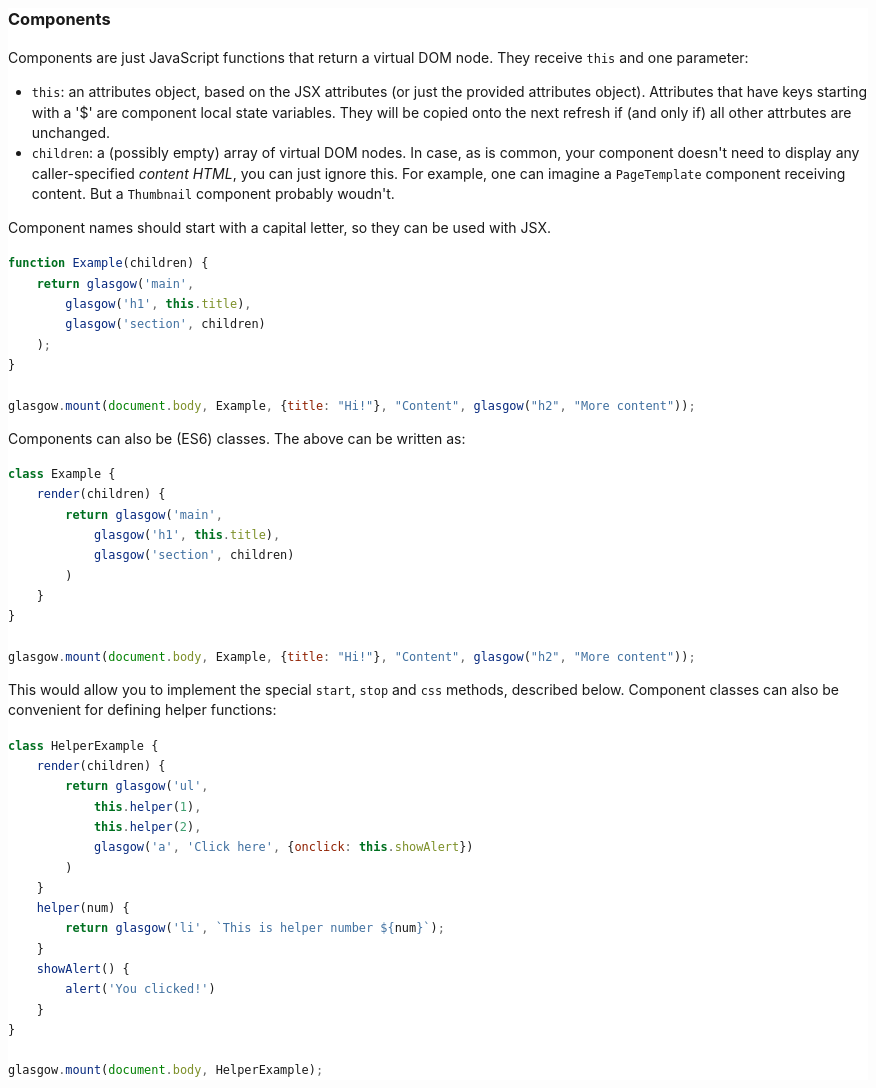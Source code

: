 
### Components

Components are just JavaScript functions that return a virtual DOM node. They receive `this` and one parameter:

- `this`: an attributes object, based on the JSX attributes (or just the provided attributes object). Attributes that have keys starting with a '$' are component local state variables. They will be copied onto the next refresh if (and only if) all other attrbutes are unchanged.
- `children`: a (possibly empty) array of virtual DOM nodes. In case, as is common, your component doesn't need to display any caller-specified *content HTML*, you can just ignore this. For example, one can imagine a `PageTemplate` component receiving content. But a `Thumbnail` component probably woudn't.

Component names should start with a capital letter, so they can be used with JSX.

```jsx
function Example(children) {
	return glasgow('main',
		glasgow('h1', this.title),
		glasgow('section', children)
	);
}

glasgow.mount(document.body, Example, {title: "Hi!"}, "Content", glasgow("h2", "More content"));
```

Components can also be (ES6) classes. The above can be written as:

```jsx
class Example {
	render(children) {
		return glasgow('main',
			glasgow('h1', this.title),
			glasgow('section', children)
		)
	}
}

glasgow.mount(document.body, Example, {title: "Hi!"}, "Content", glasgow("h2", "More content"));
```

This would allow you to implement the special `start`, `stop` and `css` methods, described below. Component classes can also be convenient for defining helper functions:

```jsx
class HelperExample {
	render(children) {
		return glasgow('ul',
			this.helper(1),
			this.helper(2),
			glasgow('a', 'Click here', {onclick: this.showAlert})
		)
	}
	helper(num) {
		return glasgow('li', `This is helper number ${num}`);
	}
	showAlert() {
		alert('You clicked!')
	}
}

glasgow.mount(document.body, HelperExample);
```
